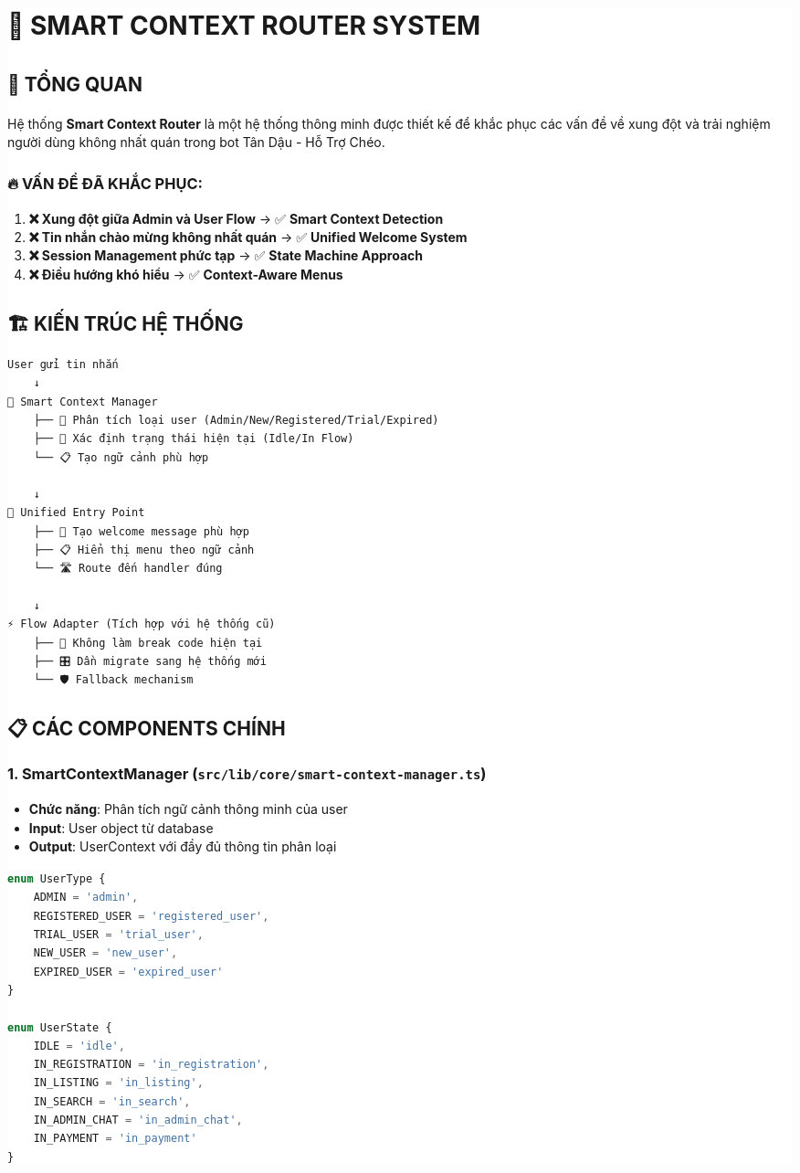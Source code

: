 # 🤖 SMART CONTEXT ROUTER SYSTEM

## 🎯 **TỔNG QUAN**

Hệ thống **Smart Context Router** là một hệ thống thông minh được thiết kế để khắc phục các vấn đề về xung đột và trải nghiệm người dùng không nhất quán trong bot Tân Dậu - Hỗ Trợ Chéo.

### **🔥 VẤN ĐỀ ĐÃ KHẮC PHỤC:**

1. **❌ Xung đột giữa Admin và User Flow** → ✅ **Smart Context Detection**
2. **❌ Tin nhắn chào mừng không nhất quán** → ✅ **Unified Welcome System**
3. **❌ Session Management phức tạp** → ✅ **State Machine Approach**
4. **❌ Điều hướng khó hiểu** → ✅ **Context-Aware Menus**

## 🏗️ **KIẾN TRÚC HỆ THỐNG**

```
User gửi tin nhắn
    ↓
🤖 Smart Context Manager
    ├── 👤 Phân tích loại user (Admin/New/Registered/Trial/Expired)
    ├── 🔄 Xác định trạng thái hiện tại (Idle/In Flow)
    └── 📋 Tạo ngữ cảnh phù hợp

    ↓
🎯 Unified Entry Point
    ├── 💬 Tạo welcome message phù hợp
    ├── 📋 Hiển thị menu theo ngữ cảnh
    └── 🛣️ Route đến handler đúng

    ↓
⚡ Flow Adapter (Tích hợp với hệ thống cũ)
    ├── 🔄 Không làm break code hiện tại
    ├── 🎛️ Dần migrate sang hệ thống mới
    └── 🛡️ Fallback mechanism
```

## 📋 **CÁC COMPONENTS CHÍNH**

### 1. **SmartContextManager** (`src/lib/core/smart-context-manager.ts`)
- **Chức năng**: Phân tích ngữ cảnh thông minh của user
- **Input**: User object từ database
- **Output**: UserContext với đầy đủ thông tin phân loại

```typescript
enum UserType {
    ADMIN = 'admin',
    REGISTERED_USER = 'registered_user',
    TRIAL_USER = 'trial_user',
    NEW_USER = 'new_user',
    EXPIRED_USER = 'expired_user'
}

enum UserState {
    IDLE = 'idle',
    IN_REGISTRATION = 'in_registration',
    IN_LISTING = 'in_listing',
    IN_SEARCH = 'in_search',
    IN_ADMIN_CHAT = 'in_admin_chat',
    IN_PAYMENT = 'in_payment'
}
```